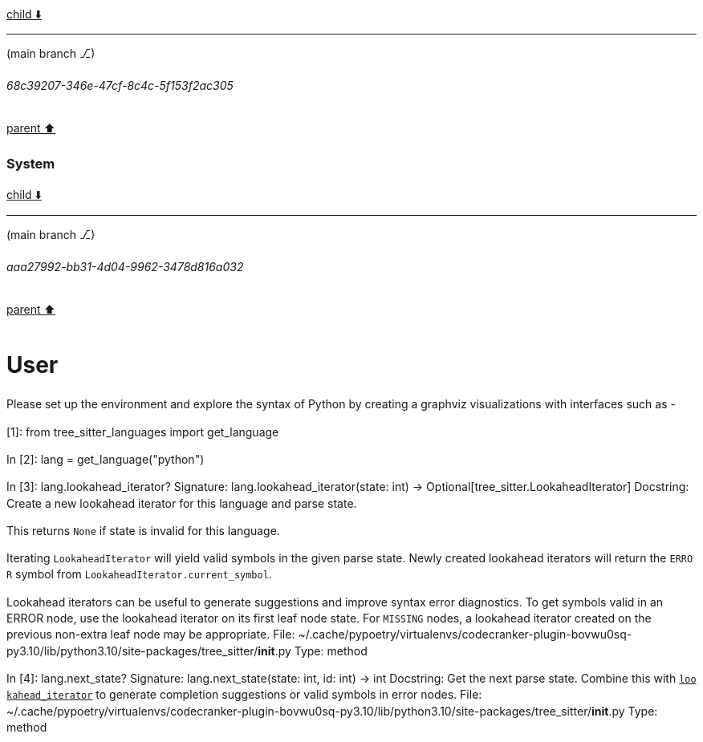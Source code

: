 [child ⬇️](#68c39207-346e-47cf-8c4c-5f153f2ac305)

---

(main branch ⎇)
###### 68c39207-346e-47cf-8c4c-5f153f2ac305
[parent ⬆️](#5d11d6a6-248f-4f42-87c7-2cfeefdc5887)
### System

[child ⬇️](#aaa27992-bb31-4d04-9962-3478d816a032)

---

(main branch ⎇)
###### aaa27992-bb31-4d04-9962-3478d816a032
[parent ⬆️](#68c39207-346e-47cf-8c4c-5f153f2ac305)
# User

Please set up the environment and explore the syntax of Python by creating a graphviz visualizations with interfaces such as -

[1]: from tree_sitter_languages import get_language

In [2]: lang = get_language("python")

In [3]: lang.lookahead_iterator?
Signature: lang.lookahead_iterator(state: int) -> Optional[tree_sitter.LookaheadIterator]
Docstring:
Create a new lookahead iterator for this language and parse state.

This returns `None` if state is invalid for this language.

Iterating `LookaheadIterator` will yield valid symbols in the given
parse state. Newly created lookahead iterators will return the `ERROR`
symbol from `LookaheadIterator.current_symbol`.

Lookahead iterators can be useful to generate suggestions and improve
syntax error diagnostics. To get symbols valid in an ERROR node, use the
lookahead iterator on its first leaf node state. For `MISSING` nodes, a
lookahead iterator created on the previous non-extra leaf node may be
appropriate.
File:      ~/.cache/pypoetry/virtualenvs/codecranker-plugin-bovwu0sq-py3.10/lib/python3.10/site-packages/tree_sitter/__init__.py
Type:      method

In [4]: lang.next_state?
Signature: lang.next_state(state: int, id: int) -> int
Docstring:
Get the next parse state. Combine this with
[`lookahead_iterator`](Language.lookahead_iterator) to
generate completion suggestions or valid symbols in error nodes.
File:      ~/.cache/pypoetry/virtualenvs/codecranker-plugin-bovwu0sq-py3.10/lib/python3.10/site-packages/tree_sitter/__init__.py
Type:      method
